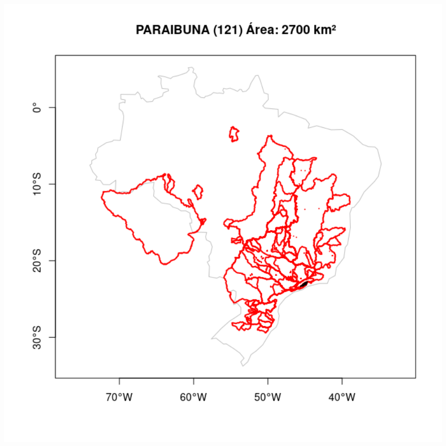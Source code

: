 <img src="man/figures/README-unnamed-chunk-5-14.png" width="100%" style="display: block; margin: auto;" />
